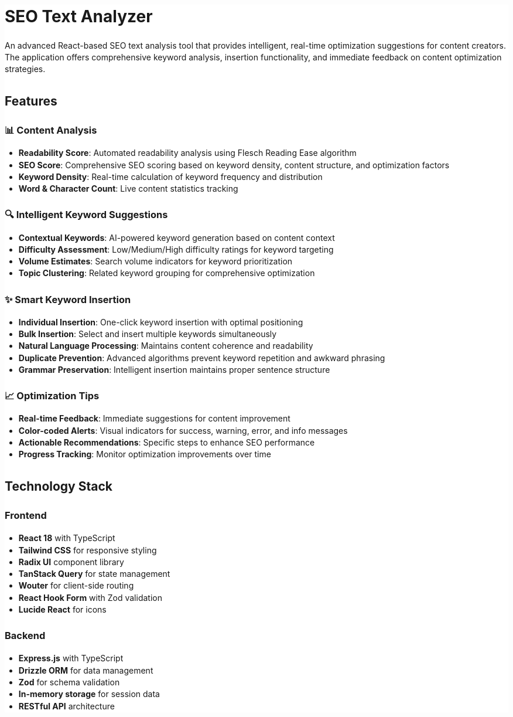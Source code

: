 # SEO Text Analyzer

An advanced React-based SEO text analysis tool that provides intelligent, real-time optimization suggestions for content creators. The application offers comprehensive keyword analysis, insertion functionality, and immediate feedback on content optimization strategies.

## Features

### 📊 Content Analysis
- **Readability Score**: Automated readability analysis using Flesch Reading Ease algorithm
- **SEO Score**: Comprehensive SEO scoring based on keyword density, content structure, and optimization factors
- **Keyword Density**: Real-time calculation of keyword frequency and distribution
- **Word & Character Count**: Live content statistics tracking

### 🔍 Intelligent Keyword Suggestions
- **Contextual Keywords**: AI-powered keyword generation based on content context
- **Difficulty Assessment**: Low/Medium/High difficulty ratings for keyword targeting
- **Volume Estimates**: Search volume indicators for keyword prioritization
- **Topic Clustering**: Related keyword grouping for comprehensive optimization

### ✨ Smart Keyword Insertion
- **Individual Insertion**: One-click keyword insertion with optimal positioning
- **Bulk Insertion**: Select and insert multiple keywords simultaneously
- **Natural Language Processing**: Maintains content coherence and readability
- **Duplicate Prevention**: Advanced algorithms prevent keyword repetition and awkward phrasing
- **Grammar Preservation**: Intelligent insertion maintains proper sentence structure

### 📈 Optimization Tips
- **Real-time Feedback**: Immediate suggestions for content improvement
- **Color-coded Alerts**: Visual indicators for success, warning, error, and info messages
- **Actionable Recommendations**: Specific steps to enhance SEO performance
- **Progress Tracking**: Monitor optimization improvements over time

## Technology Stack

### Frontend
- **React 18** with TypeScript
- **Tailwind CSS** for responsive styling
- **Radix UI** component library
- **TanStack Query** for state management
- **Wouter** for client-side routing
- **React Hook Form** with Zod validation
- **Lucide React** for icons

### Backend
- **Express.js** with TypeScript
- **Drizzle ORM** for data management
- **Zod** for schema validation
- **In-memory storage** for session data
- **RESTful API** architecture

